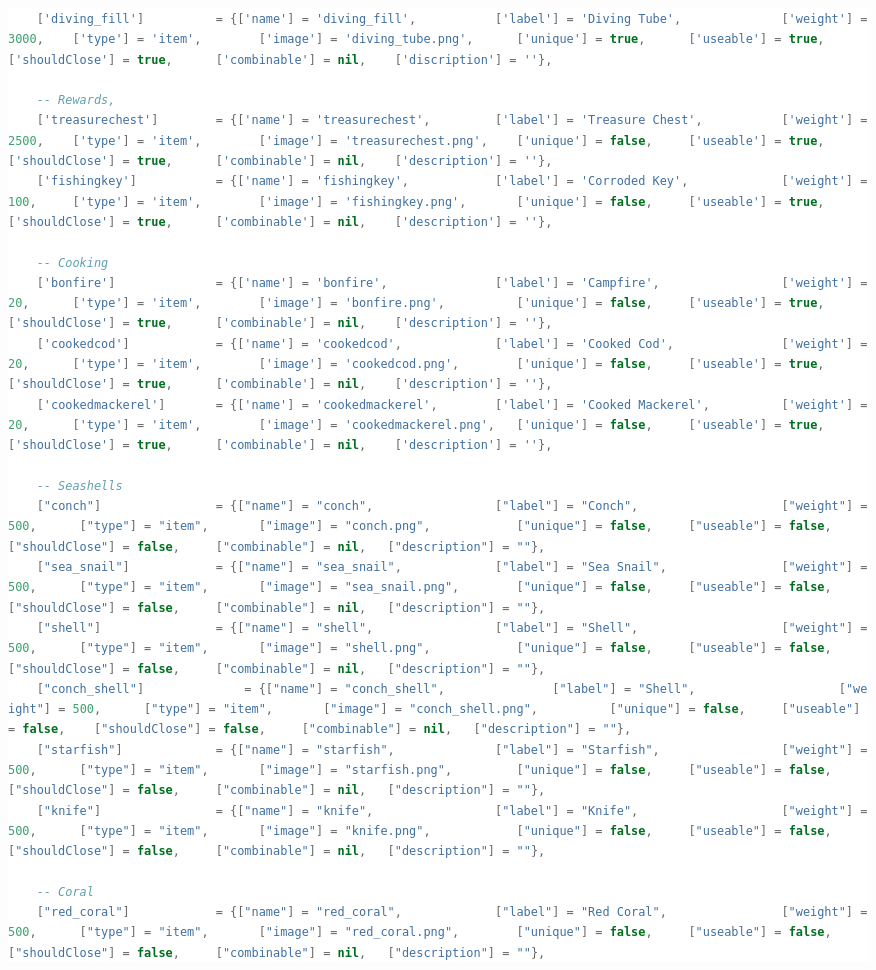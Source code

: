 ```lua
    ['diving_fill']          = {['name'] = 'diving_fill',           ['label'] = 'Diving Tube',              ['weight'] = 3000,    ['type'] = 'item',        ['image'] = 'diving_tube.png',      ['unique'] = true,      ['useable'] = true,     ['shouldClose'] = true,      ['combinable'] = nil,    ['discription'] = ''},
   
    -- Rewards,    
    ['treasurechest']        = {['name'] = 'treasurechest',         ['label'] = 'Treasure Chest',           ['weight'] = 2500,    ['type'] = 'item',        ['image'] = 'treasurechest.png',    ['unique'] = false,     ['useable'] = true,     ['shouldClose'] = true,      ['combinable'] = nil,    ['description'] = ''}, 
    ['fishingkey']           = {['name'] = 'fishingkey',            ['label'] = 'Corroded Key',             ['weight'] = 100,     ['type'] = 'item',        ['image'] = 'fishingkey.png',       ['unique'] = false,     ['useable'] = true,     ['shouldClose'] = true,      ['combinable'] = nil,    ['description'] = ''},   

    -- Cooking 
    ['bonfire']              = {['name'] = 'bonfire',               ['label'] = 'Campfire',                 ['weight'] = 20,      ['type'] = 'item',        ['image'] = 'bonfire.png',          ['unique'] = false,     ['useable'] = true,     ['shouldClose'] = true,      ['combinable'] = nil,    ['description'] = ''},  
    ['cookedcod']            = {['name'] = 'cookedcod',             ['label'] = 'Cooked Cod',               ['weight'] = 20,      ['type'] = 'item',        ['image'] = 'cookedcod.png',        ['unique'] = false,     ['useable'] = true,     ['shouldClose'] = true,      ['combinable'] = nil,    ['description'] = ''},  
    ['cookedmackerel']       = {['name'] = 'cookedmackerel',        ['label'] = 'Cooked Mackerel',          ['weight'] = 20,      ['type'] = 'item',        ['image'] = 'cookedmackerel.png',   ['unique'] = false,     ['useable'] = true,     ['shouldClose'] = true,      ['combinable'] = nil,    ['description'] = ''},     
    
    -- Seashells
    ["conch"]                = {["name"] = "conch",                 ["label"] = "Conch",                    ["weight"] = 500,      ["type"] = "item",       ["image"] = "conch.png",            ["unique"] = false,     ["useable"] = false,    ["shouldClose"] = false,     ["combinable"] = nil,   ["description"] = ""},
    ["sea_snail"]            = {["name"] = "sea_snail",             ["label"] = "Sea Snail",                ["weight"] = 500,      ["type"] = "item",       ["image"] = "sea_snail.png",        ["unique"] = false,     ["useable"] = false,    ["shouldClose"] = false,     ["combinable"] = nil,   ["description"] = ""},
    ["shell"]                = {["name"] = "shell",                 ["label"] = "Shell",                    ["weight"] = 500,      ["type"] = "item",       ["image"] = "shell.png",            ["unique"] = false,     ["useable"] = false,    ["shouldClose"] = false,     ["combinable"] = nil,   ["description"] = ""},
    ["conch_shell"]              = {["name"] = "conch_shell",               ["label"] = "Shell",                    ["weight"] = 500,      ["type"] = "item",       ["image"] = "conch_shell.png",          ["unique"] = false,     ["useable"] = false,    ["shouldClose"] = false,     ["combinable"] = nil,   ["description"] = ""},
    ["starfish"]             = {["name"] = "starfish",              ["label"] = "Starfish",                 ["weight"] = 500,      ["type"] = "item",       ["image"] = "starfish.png",         ["unique"] = false,     ["useable"] = false,    ["shouldClose"] = false,     ["combinable"] = nil,   ["description"] = ""},
    ["knife"]                = {["name"] = "knife",                 ["label"] = "Knife",                    ["weight"] = 500,      ["type"] = "item",       ["image"] = "knife.png",            ["unique"] = false,     ["useable"] = false,    ["shouldClose"] = false,     ["combinable"] = nil,   ["description"] = ""},

    -- Coral
    ["red_coral"]            = {["name"] = "red_coral",             ["label"] = "Red Coral",                ["weight"] = 500,      ["type"] = "item",       ["image"] = "red_coral.png",        ["unique"] = false,     ["useable"] = false,    ["shouldClose"] = false,     ["combinable"] = nil,   ["description"] = ""},
```